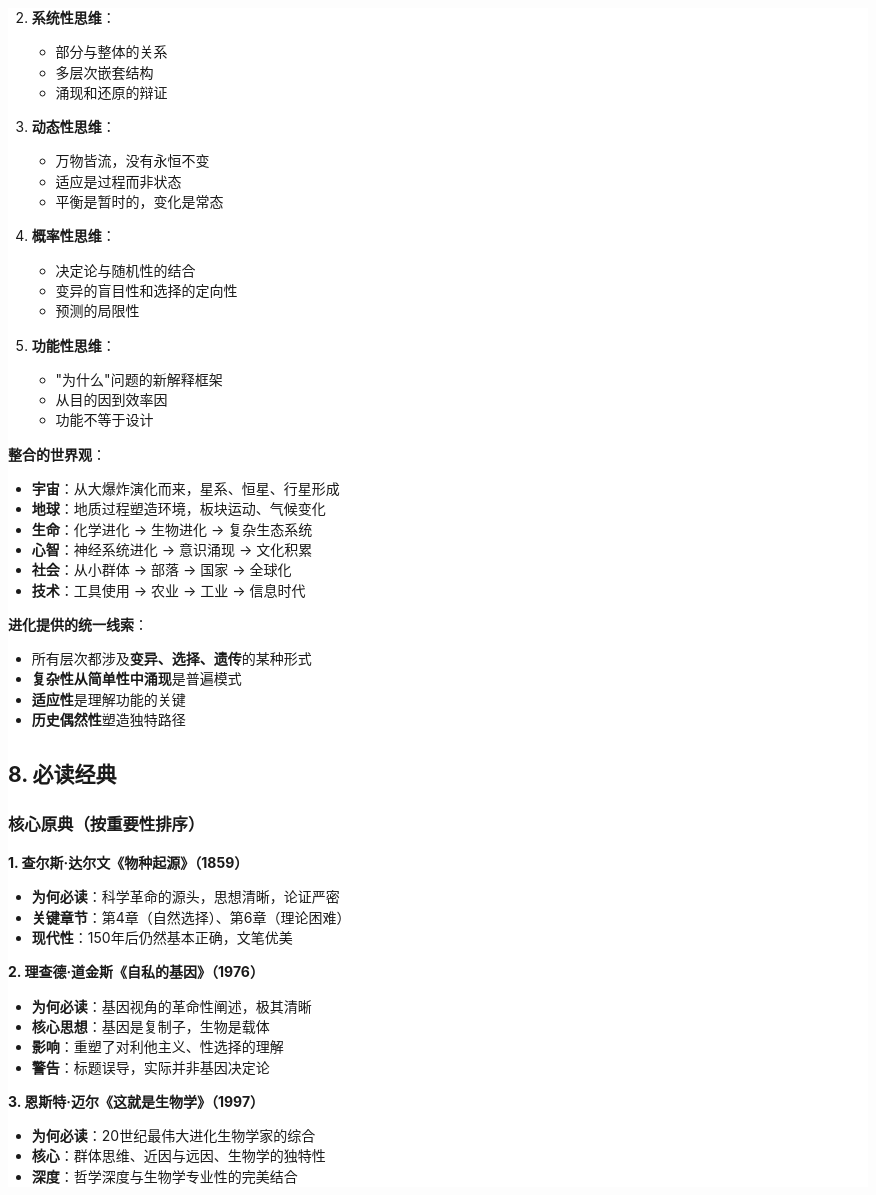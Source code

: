 2. **系统性思维**：
   - 部分与整体的关系
   - 多层次嵌套结构
   - 涌现和还原的辩证

3. **动态性思维**：
   - 万物皆流，没有永恒不变
   - 适应是过程而非状态
   - 平衡是暂时的，变化是常态

4. **概率性思维**：
   - 决定论与随机性的结合
   - 变异的盲目性和选择的定向性
   - 预测的局限性

5. **功能性思维**：
   - "为什么"问题的新解释框架
   - 从目的因到效率因
   - 功能不等于设计

**整合的世界观**：

- **宇宙**：从大爆炸演化而来，星系、恒星、行星形成
- **地球**：地质过程塑造环境，板块运动、气候变化
- **生命**：化学进化 → 生物进化 → 复杂生态系统
- **心智**：神经系统进化 → 意识涌现 → 文化积累
- **社会**：从小群体 → 部落 → 国家 → 全球化
- **技术**：工具使用 → 农业 → 工业 → 信息时代

**进化提供的统一线索**：
- 所有层次都涉及**变异、选择、遗传**的某种形式
- **复杂性从简单性中涌现**是普遍模式
- **适应性**是理解功能的关键
- **历史偶然性**塑造独特路径

## 8. 必读经典

### 核心原典（按重要性排序）

**1. 查尔斯·达尔文《物种起源》（1859）**
- **为何必读**：科学革命的源头，思想清晰，论证严密
- **关键章节**：第4章（自然选择）、第6章（理论困难）
- **现代性**：150年后仍然基本正确，文笔优美

**2. 理查德·道金斯《自私的基因》（1976）**
- **为何必读**：基因视角的革命性阐述，极其清晰
- **核心思想**：基因是复制子，生物是载体
- **影响**：重塑了对利他主义、性选择的理解
- **警告**：标题误导，实际并非基因决定论

**3. 恩斯特·迈尔《这就是生物学》（1997）**
- **为何必读**：20世纪最伟大进化生物学家的综合
- **核心**：群体思维、近因与远因、生物学的独特性
- **深度**：哲学深度与生物学专业性的完美结合
